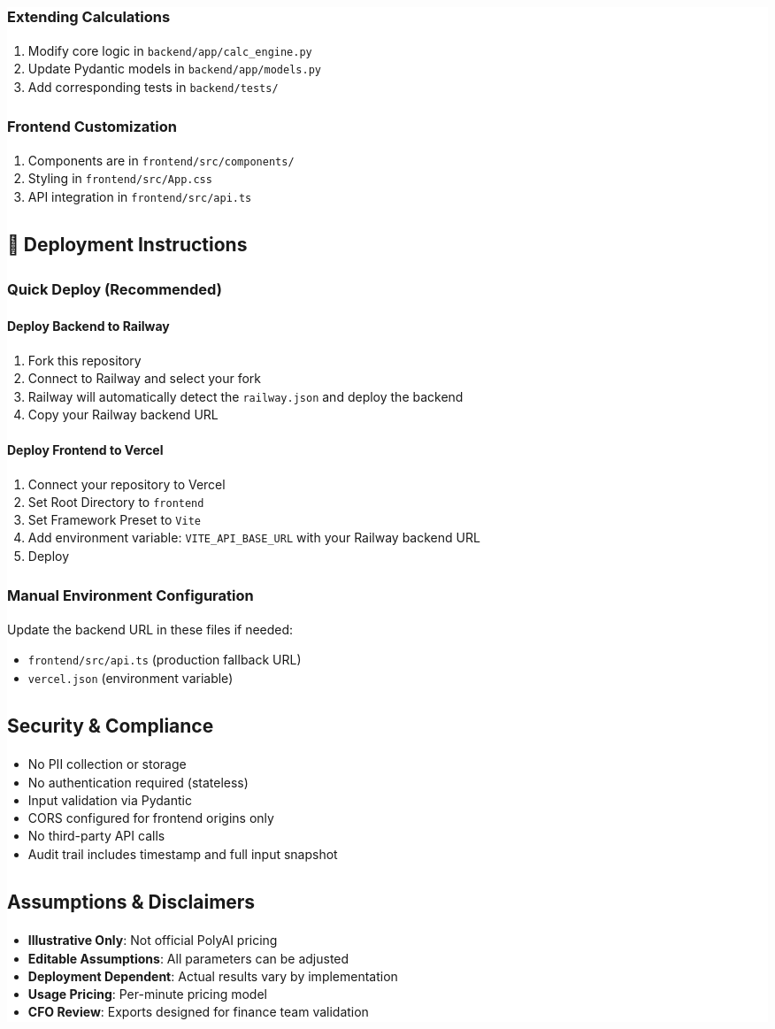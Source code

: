 ### Extending Calculations
1. Modify core logic in `backend/app/calc_engine.py`
2. Update Pydantic models in `backend/app/models.py`
3. Add corresponding tests in `backend/tests/`

### Frontend Customization
1. Components are in `frontend/src/components/`
2. Styling in `frontend/src/App.css`
3. API integration in `frontend/src/api.ts`

## 🔧 Deployment Instructions

### Quick Deploy (Recommended)

#### Deploy Backend to Railway
1. Fork this repository
2. Connect to Railway and select your fork
3. Railway will automatically detect the `railway.json` and deploy the backend
4. Copy your Railway backend URL

#### Deploy Frontend to Vercel  
1. Connect your repository to Vercel
2. Set Root Directory to `frontend`
3. Set Framework Preset to `Vite`
4. Add environment variable: `VITE_API_BASE_URL` with your Railway backend URL
5. Deploy

### Manual Environment Configuration
Update the backend URL in these files if needed:
- `frontend/src/api.ts` (production fallback URL)
- `vercel.json` (environment variable)

## Security & Compliance

- No PII collection or storage
- No authentication required (stateless)
- Input validation via Pydantic
- CORS configured for frontend origins only
- No third-party API calls
- Audit trail includes timestamp and full input snapshot

## Assumptions & Disclaimers

- **Illustrative Only**: Not official PolyAI pricing
- **Editable Assumptions**: All parameters can be adjusted
- **Deployment Dependent**: Actual results vary by implementation
- **Usage Pricing**: Per-minute pricing model
- **CFO Review**: Exports designed for finance team validation
